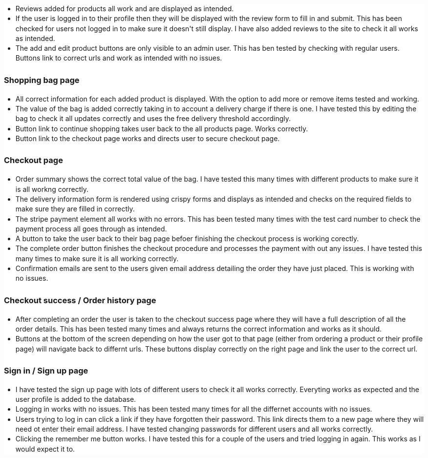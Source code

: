 - Reviews added for products all work and are displayed as intended. 
- If the user is logged in to their profile then they will be displayed with the review form to fill in and submit. This has been checked for users not logged in to make sure it doesn't still display. I have also added reviews to the site to check it all works as intended.
- The add and edit product buttons are only visible to an admin user. This has ben tested by checking with regular users. Buttons link to correct urls and work as intended with no issues. 

### Shopping bag page

- All correct information for each added product is displayed. With the option to add more or remove items tested and working. 
- The value of the bag is added correctly taking in to account a delivery charge if there is one. I have tested this by editing the bag to check it all updates correctly and uses the free delivery threshold accordingly. 
- Button link to continue shopping takes user back to the all products page. Works correctly. 
- Button link to the checkout page works and directs user to secure checkout page. 

### Checkout page

- Order summary shows the correct total value of the bag. I have tested this many times with different products to make sure it is all workng correctly. 
- The delivery information form is rendered using crispy forms and displays as intended and checks on the required fields to make sure they are filled in correctly. 
- The stripe payment element all works with no errors. This has been tested many times with the test card number to check the payment process all goes through as intended. 
- A button to take the user back to their bag page befoer finishing the checkout process is working corectly. 
- The complete order button finishes the checkout procedure and processes the payment with out any issues. I have tested this many times to make sure it is all working correctly. 
- Confirmation emails are sent to the users given email address detailing the order they have just placed. This is working with no issues. 

### Checkout success / Order history page

- After completing an order the user is taken to the checkout success page where they will have a full description of all the order details. This has been tested many times and always returns the correct information and works as it should. 
- Buttons at the bottom of the screen depending on how the user got to that page (either from ordering a product or their profile page) will navigate back to differnt urls. These buttons display correctly on the right page and link the user to the correct url. 

### Sign in / Sign up page

- I have tested the sign up page with lots of different users to check it all works correctly. Everyting works as expected and the user profile is added to the database. 
- Logging in works with no issues. This has been tested many times for all the differnet accounts with no issues. 
- Users trying to log in can click a link if they have forgotten their password. This link directs them to a new page where they will need ot enter their email address. I have tested changing passwords for different users and all works correctly. 
- Clicking the remember me button works. I have tested this for a couple of the users and tried logging in again. This works as I would expect it to. 
